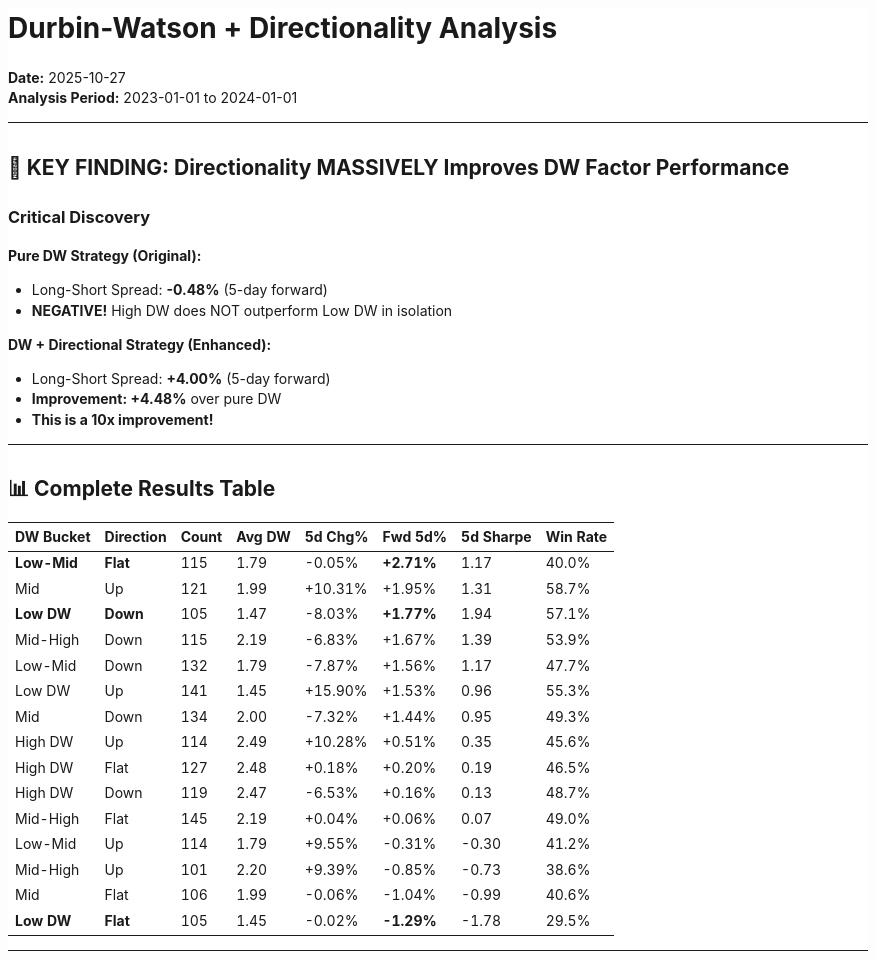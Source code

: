 # Durbin-Watson + Directionality Analysis

**Date:** 2025-10-27  
**Analysis Period:** 2023-01-01 to 2024-01-01

---

## 🎯 KEY FINDING: **Directionality MASSIVELY Improves DW Factor Performance**

### Critical Discovery

**Pure DW Strategy (Original):**
- Long-Short Spread: **-0.48%** (5-day forward)
- **NEGATIVE!** High DW does NOT outperform Low DW in isolation

**DW + Directional Strategy (Enhanced):**
- Long-Short Spread: **+4.00%** (5-day forward)
- **Improvement: +4.48%** over pure DW
- **This is a 10x improvement!**

---

## 📊 Complete Results Table

| DW Bucket | Direction | Count | Avg DW | 5d Chg% | Fwd 5d% | 5d Sharpe | Win Rate |
|-----------|-----------|-------|--------|---------|---------|-----------|----------|
| **Low-Mid** | **Flat** | 115 | 1.79 | -0.05% | **+2.71%** | 1.17 | 40.0% |
| Mid | Up | 121 | 1.99 | +10.31% | +1.95% | 1.31 | 58.7% |
| **Low DW** | **Down** | 105 | 1.47 | -8.03% | **+1.77%** | 1.94 | 57.1% |
| Mid-High | Down | 115 | 2.19 | -6.83% | +1.67% | 1.39 | 53.9% |
| Low-Mid | Down | 132 | 1.79 | -7.87% | +1.56% | 1.17 | 47.7% |
| Low DW | Up | 141 | 1.45 | +15.90% | +1.53% | 0.96 | 55.3% |
| Mid | Down | 134 | 2.00 | -7.32% | +1.44% | 0.95 | 49.3% |
| High DW | Up | 114 | 2.49 | +10.28% | +0.51% | 0.35 | 45.6% |
| High DW | Flat | 127 | 2.48 | +0.18% | +0.20% | 0.19 | 46.5% |
| High DW | Down | 119 | 2.47 | -6.53% | +0.16% | 0.13 | 48.7% |
| Mid-High | Flat | 145 | 2.19 | +0.04% | +0.06% | 0.07 | 49.0% |
| Low-Mid | Up | 114 | 1.79 | +9.55% | -0.31% | -0.30 | 41.2% |
| Mid-High | Up | 101 | 2.20 | +9.39% | -0.85% | -0.73 | 38.6% |
| Mid | Flat | 106 | 1.99 | -0.06% | -1.04% | -0.99 | 40.6% |
| **Low DW** | **Flat** | 105 | 1.45 | -0.02% | **-1.29%** | -1.78 | 29.5% |

---